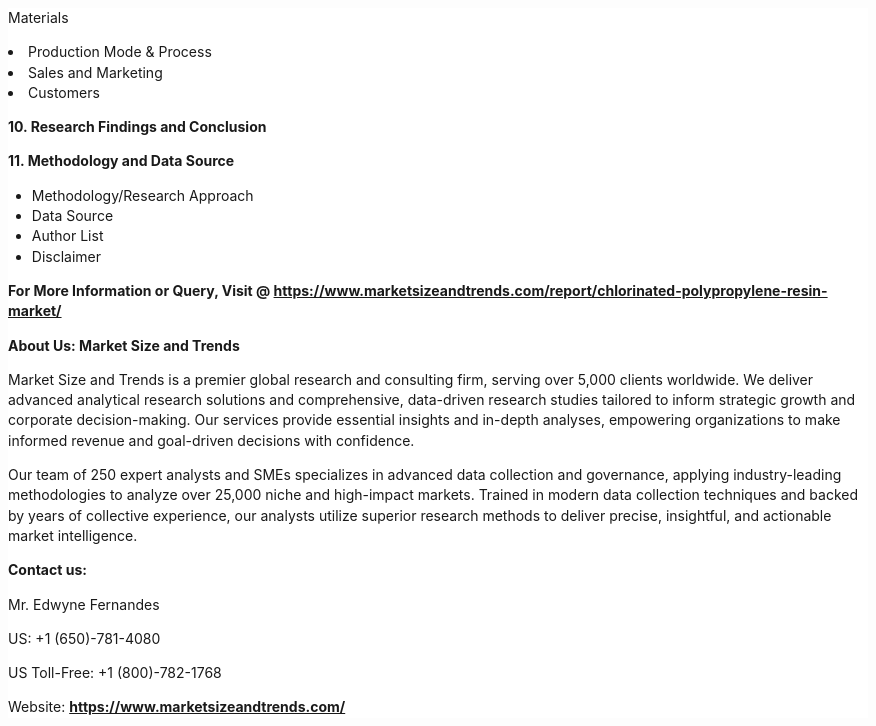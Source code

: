 Materials</li><li>Production Mode &amp; Process</li><li>Sales and Marketing</li><li>Customers</li></ul><p><strong>10. Research Findings and Conclusion</strong></p><p><strong>11. Methodology and Data Source</strong></p><ul><li>Methodology/Research Approach</li><li>Data Source</li><li>Author List</li><li>Disclaimer</li></ul></p><p><strong>For More Information or Query, Visit @ <a href="https://www.marketsizeandtrends.com/report/chlorinated-polypropylene-resin-market/">https://www.marketsizeandtrends.com/report/chlorinated-polypropylene-resin-market/</a></strong></p><p><strong>About Us: Market Size and Trends</strong></p><p>Market Size and Trends is a premier global research and consulting firm, serving over 5,000 clients worldwide. We deliver advanced analytical research solutions and comprehensive, data-driven research studies tailored to inform strategic growth and corporate decision-making. Our services provide essential insights and in-depth analyses, empowering organizations to make informed revenue and goal-driven decisions with confidence.</p><p>Our team of 250 expert analysts and SMEs specializes in advanced data collection and governance, applying industry-leading methodologies to analyze over 25,000 niche and high-impact markets. Trained in modern data collection techniques and backed by years of collective experience, our analysts utilize superior research methods to deliver precise, insightful, and actionable market intelligence.</p><p><strong>Contact us:</strong></p><p>Mr. Edwyne Fernandes</p><p>US: +1 (650)-781-4080</p><p>US Toll-Free: +1 (800)-782-1768</p><p>Website: <strong><a href="https://www.marketsizeandtrends.com/">https://www.marketsizeandtrends.com/</a></strong></p>
